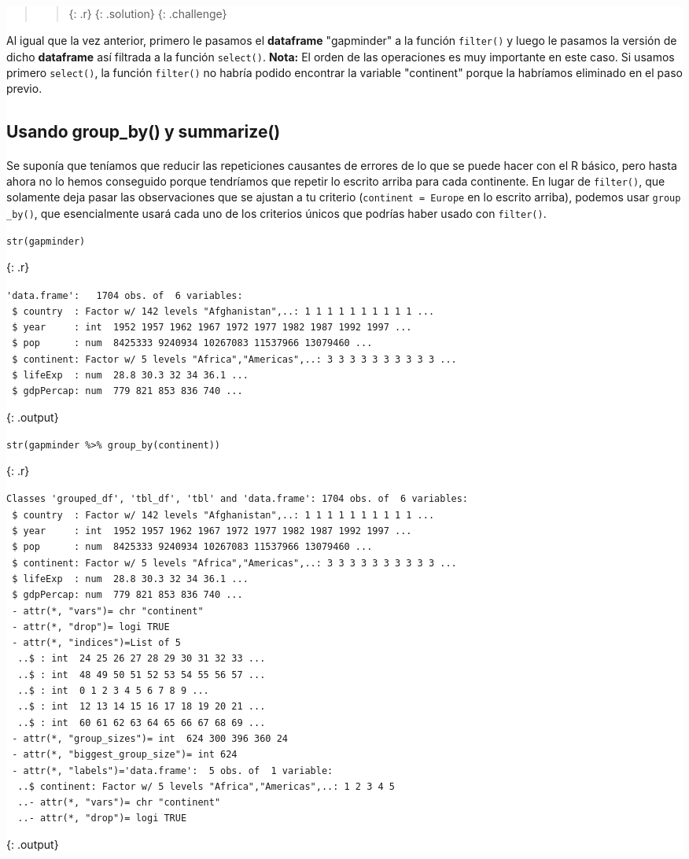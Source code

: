 > >{: .r}
> {: .solution}
{: .challenge}

Al igual que la vez anterior, primero le pasamos el **dataframe** "gapminder" a la función `filter()` y luego le pasamos la versión de dicho **dataframe** así filtrada a la función `select()`. **Nota:** El orden de las operaciones es muy importante en este caso. Si usamos primero `select()`, la función `filter()` no habría podido encontrar la variable "continent" porque la habríamos eliminado en el paso previo.

## Usando group_by() y summarize()

Se suponía que teníamos que reducir las repeticiones causantes de errores de lo que se puede hacer con el R básico, pero hasta ahora no lo hemos conseguido porque tendríamos que repetir lo escrito arriba para cada continente. En lugar de `filter()`, que solamente deja pasar las observaciones que se ajustan a tu criterio (`continent = Europe` en lo escrito arriba), podemos usar `group_by()`, que esencialmente usará cada uno de los criterios únicos que podrías haber usado con `filter()`.

~~~
str(gapminder)
~~~
{: .r}



~~~
'data.frame':	1704 obs. of  6 variables:
 $ country  : Factor w/ 142 levels "Afghanistan",..: 1 1 1 1 1 1 1 1 1 1 ...
 $ year     : int  1952 1957 1962 1967 1972 1977 1982 1987 1992 1997 ...
 $ pop      : num  8425333 9240934 10267083 11537966 13079460 ...
 $ continent: Factor w/ 5 levels "Africa","Americas",..: 3 3 3 3 3 3 3 3 3 3 ...
 $ lifeExp  : num  28.8 30.3 32 34 36.1 ...
 $ gdpPercap: num  779 821 853 836 740 ...
~~~
{: .output}



~~~
str(gapminder %>% group_by(continent))
~~~
{: .r}



~~~
Classes 'grouped_df', 'tbl_df', 'tbl' and 'data.frame':	1704 obs. of  6 variables:
 $ country  : Factor w/ 142 levels "Afghanistan",..: 1 1 1 1 1 1 1 1 1 1 ...
 $ year     : int  1952 1957 1962 1967 1972 1977 1982 1987 1992 1997 ...
 $ pop      : num  8425333 9240934 10267083 11537966 13079460 ...
 $ continent: Factor w/ 5 levels "Africa","Americas",..: 3 3 3 3 3 3 3 3 3 3 ...
 $ lifeExp  : num  28.8 30.3 32 34 36.1 ...
 $ gdpPercap: num  779 821 853 836 740 ...
 - attr(*, "vars")= chr "continent"
 - attr(*, "drop")= logi TRUE
 - attr(*, "indices")=List of 5
  ..$ : int  24 25 26 27 28 29 30 31 32 33 ...
  ..$ : int  48 49 50 51 52 53 54 55 56 57 ...
  ..$ : int  0 1 2 3 4 5 6 7 8 9 ...
  ..$ : int  12 13 14 15 16 17 18 19 20 21 ...
  ..$ : int  60 61 62 63 64 65 66 67 68 69 ...
 - attr(*, "group_sizes")= int  624 300 396 360 24
 - attr(*, "biggest_group_size")= int 624
 - attr(*, "labels")='data.frame':	5 obs. of  1 variable:
  ..$ continent: Factor w/ 5 levels "Africa","Americas",..: 1 2 3 4 5
  ..- attr(*, "vars")= chr "continent"
  ..- attr(*, "drop")= logi TRUE
~~~
{: .output}
